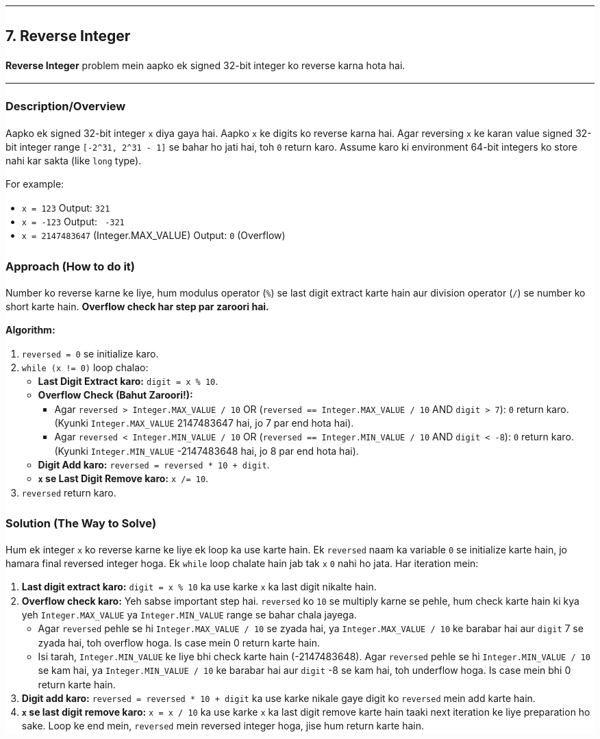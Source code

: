 -----

## 7\. Reverse Integer

**Reverse Integer** problem mein aapko ek signed 32-bit integer ko reverse karna hota hai.

-----

### Description/Overview

Aapko ek signed 32-bit integer `x` diya gaya hai. Aapko `x` ke digits ko reverse karna hai.
Agar reversing `x` ke karan value signed 32-bit integer range `[-2^31, 2^31 - 1]` se bahar ho jati hai, toh `0` return karo.
Assume karo ki environment 64-bit integers ko store nahi kar sakta (like `long` type).

For example:

  * `x = 123` Output: `321`
  * `x = -123` Output: `  -321 `
  * `x = 2147483647` (Integer.MAX\_VALUE) Output: `0` (Overflow)

### Approach (How to do it)

Number ko reverse karne ke liye, hum modulus operator (`%`) se last digit extract karte hain aur division operator (`/`) se number ko short karte hain. **Overflow check har step par zaroori hai.**

**Algorithm:**

1.  `reversed = 0` se initialize karo.
2.  `while (x != 0)` loop chalao:
      * **Last Digit Extract karo:** `digit = x % 10`.
      * **Overflow Check (Bahut Zaroori\!):**
          * Agar `reversed > Integer.MAX_VALUE / 10` OR (`reversed == Integer.MAX_VALUE / 10` AND `digit > 7`): `0` return karo.
            (Kyunki `Integer.MAX_VALUE` 2147483647 hai, jo 7 par end hota hai).
          * Agar `reversed < Integer.MIN_VALUE / 10` OR (`reversed == Integer.MIN_VALUE / 10` AND `digit < -8`): `0` return karo.
            (Kyunki `Integer.MIN_VALUE` -2147483648 hai, jo 8 par end hota hai).
      * **Digit Add karo:** `reversed = reversed * 10 + digit`.
      * **`x` se Last Digit Remove karo:** `x /= 10`.
3.  `reversed` return karo.

### Solution (The Way to Solve)

Hum ek integer `x` ko reverse karne ke liye ek loop ka use karte hain.
Ek `reversed` naam ka variable `0` se initialize karte hain, jo hamara final reversed integer hoga.
Ek `while` loop chalate hain jab tak `x` `0` nahi ho jata.
Har iteration mein:

1.  **Last digit extract karo:** `digit = x % 10` ka use karke `x` ka last digit nikalte hain.
2.  **Overflow check karo:** Yeh sabse important step hai. `reversed` ko `10` se multiply karne se pehle, hum check karte hain ki kya yeh `Integer.MAX_VALUE` ya `Integer.MIN_VALUE` range se bahar chala jayega.
      * Agar `reversed` pehle se hi `Integer.MAX_VALUE / 10` se zyada hai, ya `Integer.MAX_VALUE / 10` ke barabar hai aur `digit` 7 se zyada hai, toh overflow hoga. Is case mein 0 return karte hain.
      * Isi tarah, `Integer.MIN_VALUE` ke liye bhi check karte hain (-2147483648). Agar `reversed` pehle se hi `Integer.MIN_VALUE / 10` se kam hai, ya `Integer.MIN_VALUE / 10` ke barabar hai aur `digit` -8 se kam hai, toh underflow hoga. Is case mein bhi 0 return karte hain.
3.  **Digit add karo:** `reversed = reversed * 10 + digit` ka use karke nikale gaye digit ko `reversed` mein add karte hain.
4.  **`x` se last digit remove karo:** `x = x / 10` ka use karke `x` ka last digit remove karte hain taaki next iteration ke liye preparation ho sake.
    Loop ke end mein, `reversed` mein reversed integer hoga, jise hum return karte hain.
